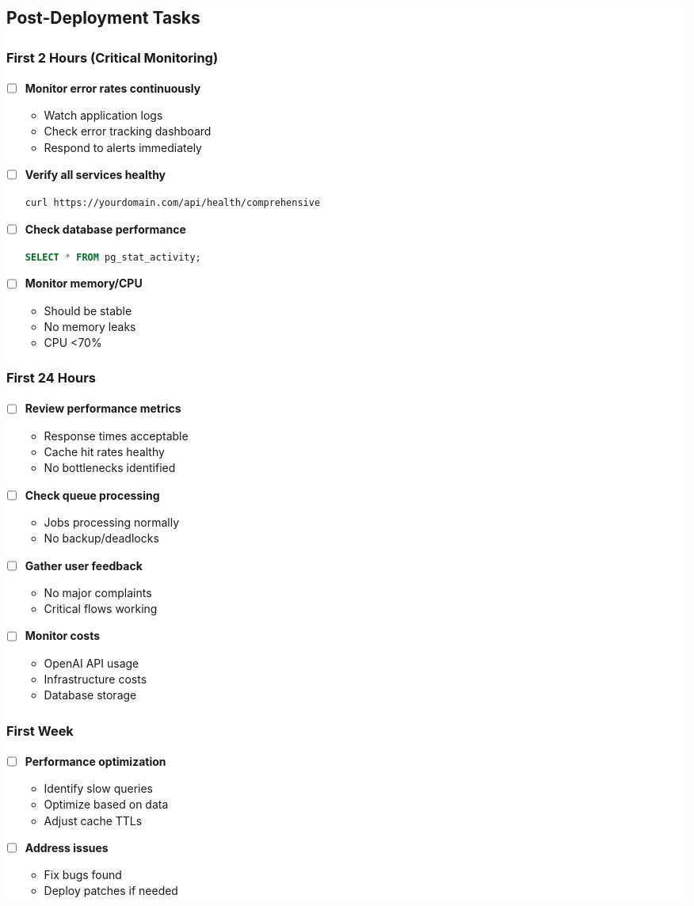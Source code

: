 
## Post-Deployment Tasks

### First 2 Hours (Critical Monitoring)

- [ ] **Monitor error rates continuously**
  - Watch application logs
  - Check error tracking dashboard
  - Respond to alerts immediately

- [ ] **Verify all services healthy**
  ```bash
  curl https://yourdomain.com/api/health/comprehensive
  ```

- [ ] **Check database performance**
  ```sql
  SELECT * FROM pg_stat_activity;
  ```

- [ ] **Monitor memory/CPU**
  - Should be stable
  - No memory leaks
  - CPU <70%

### First 24 Hours

- [ ] **Review performance metrics**
  - Response times acceptable
  - Cache hit rates healthy
  - No bottlenecks identified

- [ ] **Check queue processing**
  - Jobs processing normally
  - No backup/deadlocks

- [ ] **Gather user feedback**
  - No major complaints
  - Critical flows working

- [ ] **Monitor costs**
  - OpenAI API usage
  - Infrastructure costs
  - Database storage

### First Week

- [ ] **Performance optimization**
  - Identify slow queries
  - Optimize based on data
  - Adjust cache TTLs

- [ ] **Address issues**
  - Fix bugs found
  - Deploy patches if needed
